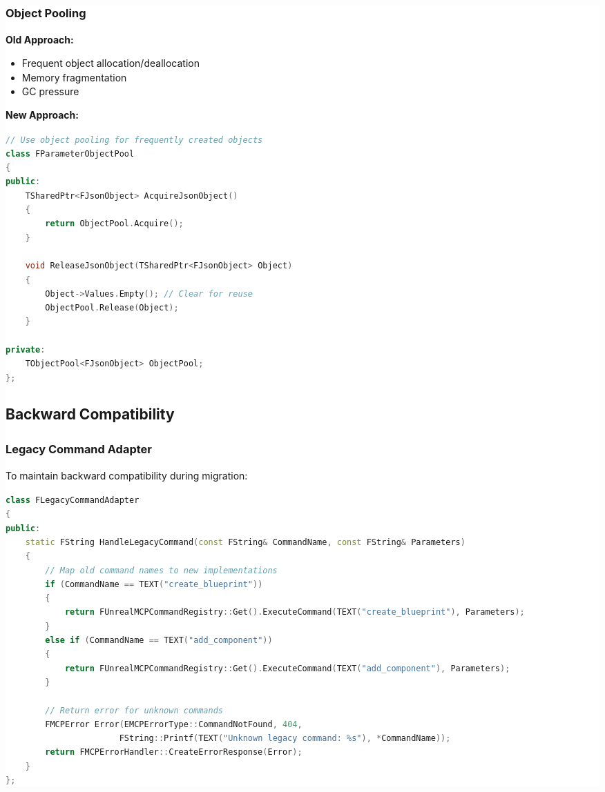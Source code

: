 ### Object Pooling

**Old Approach:**
- Frequent object allocation/deallocation
- Memory fragmentation
- GC pressure

**New Approach:**
```cpp
// Use object pooling for frequently created objects
class FParameterObjectPool
{
public:
    TSharedPtr<FJsonObject> AcquireJsonObject()
    {
        return ObjectPool.Acquire();
    }
    
    void ReleaseJsonObject(TSharedPtr<FJsonObject> Object)
    {
        Object->Values.Empty(); // Clear for reuse
        ObjectPool.Release(Object);
    }
    
private:
    TObjectPool<FJsonObject> ObjectPool;
};
```

## Backward Compatibility

### Legacy Command Adapter

To maintain backward compatibility during migration:

```cpp
class FLegacyCommandAdapter
{
public:
    static FString HandleLegacyCommand(const FString& CommandName, const FString& Parameters)
    {
        // Map old command names to new implementations
        if (CommandName == TEXT("create_blueprint"))
        {
            return FUnrealMCPCommandRegistry::Get().ExecuteCommand(TEXT("create_blueprint"), Parameters);
        }
        else if (CommandName == TEXT("add_component"))
        {
            return FUnrealMCPCommandRegistry::Get().ExecuteCommand(TEXT("add_component"), Parameters);
        }
        
        // Return error for unknown commands
        FMCPError Error(EMCPErrorType::CommandNotFound, 404, 
                       FString::Printf(TEXT("Unknown legacy command: %s"), *CommandName));
        return FMCPErrorHandler::CreateErrorResponse(Error);
    }
};
```
